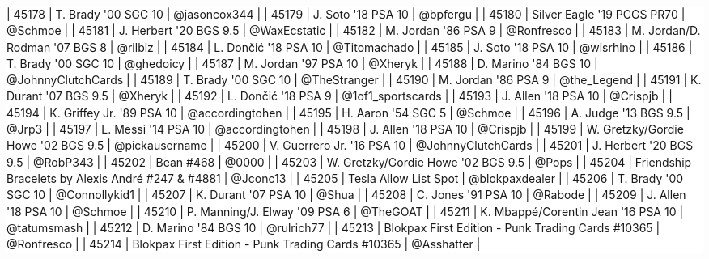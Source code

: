 | 45178 |  T. Brady &#039;00 SGC 10 | \@jasoncox344 |
| 45179 |  J. Soto &#039;18 PSA 10 | \@bpfergu |
| 45180 |  Silver Eagle &#039;19 PCGS PR70 | \@Schmoe |
| 45181 |  J. Herbert &#039;20 BGS 9.5 | \@WaxEcstatic |
| 45182 |  M. Jordan &#039;86 PSA 9 | \@Ronfresco |
| 45183 |  M. Jordan/D. Rodman &#039;07 BGS 8 | \@rilbiz |
| 45184 |  L. Dončić &#039;18 PSA 10 | \@Titomachado |
| 45185 |  J. Soto &#039;18 PSA 10 | \@wisrhino |
| 45186 |  T. Brady &#039;00 SGC 10 | \@ghedoicy |
| 45187 |  M. Jordan &#039;97 PSA 10 | \@Xheryk |
| 45188 |  D. Marino &#039;84 BGS 10 | \@JohnnyClutchCards |
| 45189 |  T. Brady &#039;00 SGC 10 | \@TheStranger |
| 45190 |  M. Jordan &#039;86 PSA 9 | \@the_Legend |
| 45191 |  K. Durant &#039;07 BGS 9.5 | \@Xheryk |
| 45192 |  L. Dončić &#039;18 PSA 9 | \@1of1_sportscards |
| 45193 |  J. Allen &#039;18 PSA 10 | \@Crispjb |
| 45194 |  K. Griffey Jr. &#039;89 PSA 10 | \@accordingtohen |
| 45195 |  H. Aaron &#039;54 SGC 5 | \@Schmoe |
| 45196 |  A. Judge &#039;13 BGS 9.5 | \@Jrp3 |
| 45197 |  L. Messi &#039;14 PSA 10 | \@accordingtohen |
| 45198 |  J. Allen &#039;18 PSA 10 | \@Crispjb |
| 45199 |  W. Gretzky/Gordie Howe &#039;02 BGS 9.5 | \@pickausername |
| 45200 |  V. Guerrero Jr. &#039;16 PSA 10 | \@JohnnyClutchCards |
| 45201 |  J. Herbert &#039;20 BGS 9.5 | \@RobP343 |
| 45202 |  Bean #468 | \@0000 |
| 45203 |  W. Gretzky/Gordie Howe &#039;02 BGS 9.5 | \@Pops |
| 45204 |  Friendship Bracelets by Alexis André #247 &amp; #4881 | \@Jconc13 |
| 45205 |  Tesla Allow List Spot | \@blokpaxdealer |
| 45206 |  T. Brady &#039;00 SGC 10 | \@Connollykid1 |
| 45207 |  K. Durant &#039;07 PSA 10 | \@Shua |
| 45208 |  C. Jones &#039;91 PSA 10 | \@Rabode |
| 45209 |  J. Allen &#039;18 PSA 10 | \@Schmoe |
| 45210 |  P. Manning/J. Elway &#039;09 PSA 6 | \@TheGOAT |
| 45211 |  K. Mbappé/Corentin Jean &#039;16 PSA 10 | \@tatumsmash |
| 45212 |  D. Marino &#039;84 BGS 10 | \@rulrich77 |
| 45213 |  Blokpax First Edition - Punk Trading Cards #10365 | \@Ronfresco |
| 45214 |  Blokpax First Edition - Punk Trading Cards #10365 | \@Asshatter |